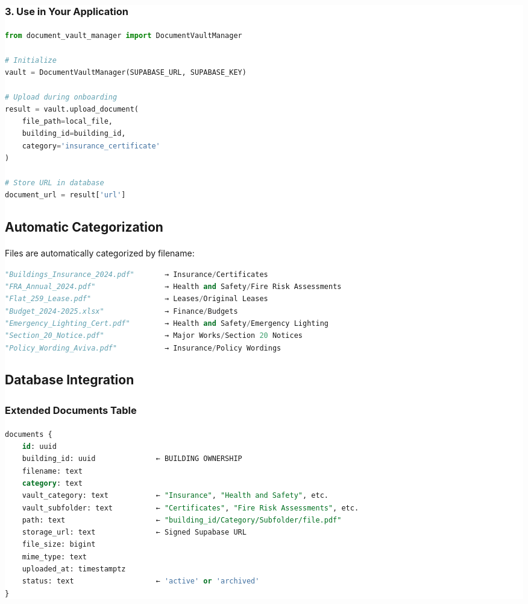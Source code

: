 ### 3. Use in Your Application

```python
from document_vault_manager import DocumentVaultManager

# Initialize
vault = DocumentVaultManager(SUPABASE_URL, SUPABASE_KEY)

# Upload during onboarding
result = vault.upload_document(
    file_path=local_file,
    building_id=building_id,
    category='insurance_certificate'
)

# Store URL in database
document_url = result['url']
```

## Automatic Categorization

Files are automatically categorized by filename:

```python
"Buildings_Insurance_2024.pdf"       → Insurance/Certificates
"FRA_Annual_2024.pdf"                → Health and Safety/Fire Risk Assessments
"Flat_259_Lease.pdf"                 → Leases/Original Leases
"Budget_2024-2025.xlsx"              → Finance/Budgets
"Emergency_Lighting_Cert.pdf"        → Health and Safety/Emergency Lighting
"Section_20_Notice.pdf"              → Major Works/Section 20 Notices
"Policy_Wording_Aviva.pdf"           → Insurance/Policy Wordings
```

## Database Integration

### Extended Documents Table

```sql
documents {
    id: uuid
    building_id: uuid              ← BUILDING OWNERSHIP
    filename: text
    category: text
    vault_category: text           ← "Insurance", "Health and Safety", etc.
    vault_subfolder: text          ← "Certificates", "Fire Risk Assessments", etc.
    path: text                     ← "building_id/Category/Subfolder/file.pdf"
    storage_url: text              ← Signed Supabase URL
    file_size: bigint
    mime_type: text
    uploaded_at: timestamptz
    status: text                   ← 'active' or 'archived'
}
```
